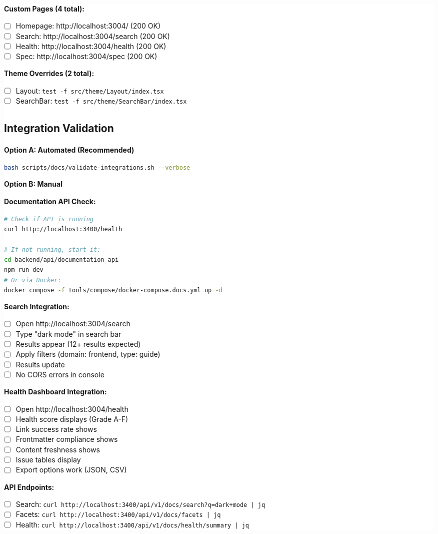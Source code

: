 **Custom Pages (4 total):**

- [ ] Homepage: http://localhost:3004/ (200 OK)
- [ ] Search: http://localhost:3004/search (200 OK)
- [ ] Health: http://localhost:3004/health (200 OK)
- [ ] Spec: http://localhost:3004/spec (200 OK)

**Theme Overrides (2 total):**

- [ ] Layout: `test -f src/theme/Layout/index.tsx`
- [ ] SearchBar: `test -f src/theme/SearchBar/index.tsx`

## Integration Validation

**Option A: Automated (Recommended)**

```bash
bash scripts/docs/validate-integrations.sh --verbose
```

**Option B: Manual**

**Documentation API Check:**

```bash
# Check if API is running
curl http://localhost:3400/health

# If not running, start it:
cd backend/api/documentation-api
npm run dev
# Or via Docker:
docker compose -f tools/compose/docker-compose.docs.yml up -d
```

**Search Integration:**

- [ ] Open http://localhost:3004/search
- [ ] Type "dark mode" in search bar
- [ ] Results appear (12+ results expected)
- [ ] Apply filters (domain: frontend, type: guide)
- [ ] Results update
- [ ] No CORS errors in console

**Health Dashboard Integration:**

- [ ] Open http://localhost:3004/health
- [ ] Health score displays (Grade A-F)
- [ ] Link success rate shows
- [ ] Frontmatter compliance shows
- [ ] Content freshness shows
- [ ] Issue tables display
- [ ] Export options work (JSON, CSV)

**API Endpoints:**

- [ ] Search: `curl http://localhost:3400/api/v1/docs/search?q=dark+mode | jq`
- [ ] Facets: `curl http://localhost:3400/api/v1/docs/facets | jq`
- [ ] Health: `curl http://localhost:3400/api/v1/docs/health/summary | jq`
